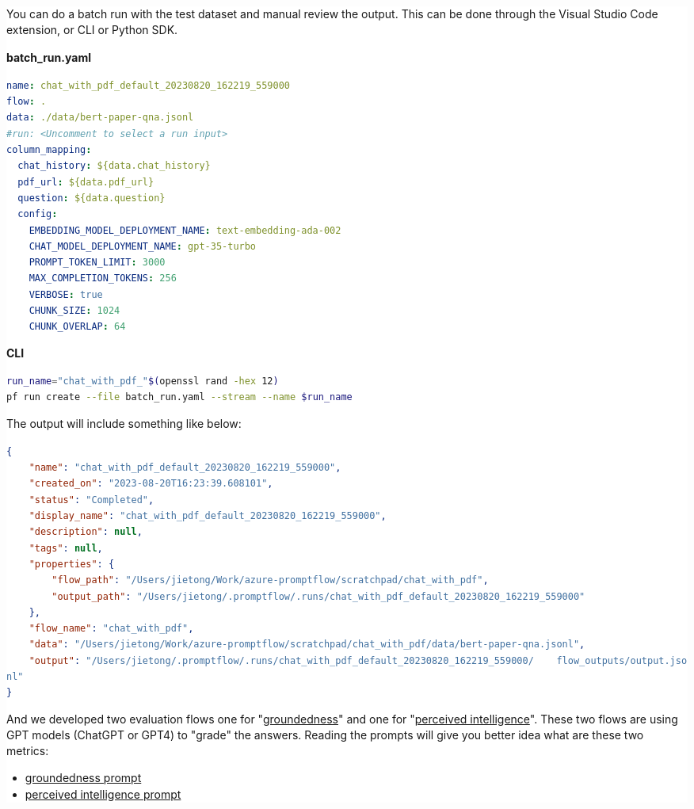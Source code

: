You can do a batch run with the test dataset and manual review the output. This can be done through the Visual Studio Code extension, or CLI or Python SDK.

**batch_run.yaml**
```yaml
name: chat_with_pdf_default_20230820_162219_559000
flow: .
data: ./data/bert-paper-qna.jsonl
#run: <Uncomment to select a run input>
column_mapping:
  chat_history: ${data.chat_history}
  pdf_url: ${data.pdf_url}
  question: ${data.question}
  config: 
    EMBEDDING_MODEL_DEPLOYMENT_NAME: text-embedding-ada-002
    CHAT_MODEL_DEPLOYMENT_NAME: gpt-35-turbo
    PROMPT_TOKEN_LIMIT: 3000
    MAX_COMPLETION_TOKENS: 256
    VERBOSE: true
    CHUNK_SIZE: 1024
    CHUNK_OVERLAP: 64
```
**CLI**
```bash
run_name="chat_with_pdf_"$(openssl rand -hex 12)
pf run create --file batch_run.yaml --stream --name $run_name
```

The output will include something like below:
```json
{
    "name": "chat_with_pdf_default_20230820_162219_559000",
    "created_on": "2023-08-20T16:23:39.608101",
    "status": "Completed",
    "display_name": "chat_with_pdf_default_20230820_162219_559000",
    "description": null,
    "tags": null,
    "properties": {
        "flow_path": "/Users/jietong/Work/azure-promptflow/scratchpad/chat_with_pdf",
        "output_path": "/Users/jietong/.promptflow/.runs/chat_with_pdf_default_20230820_162219_559000"
    },
    "flow_name": "chat_with_pdf",
    "data": "/Users/jietong/Work/azure-promptflow/scratchpad/chat_with_pdf/data/bert-paper-qna.jsonl",
    "output": "/Users/jietong/.promptflow/.runs/chat_with_pdf_default_20230820_162219_559000/    flow_outputs/output.jsonl"
}
```

And we developed two evaluation flows one for "[groundedness](../../flows/evaluation/eval-groundedness/)" and one for "[perceived intelligence](../../flows/evaluation/eval-perceived-intelligence/)". These two flows are using GPT models (ChatGPT or GPT4) to "grade" the answers. Reading the prompts will give you better idea what are these two metrics:
- [groundedness prompt](../../flows/evaluation/eval-groundedness/gpt_groundedness.md)
- [perceived intelligence prompt](../../flows/evaluation/eval-perceived-intelligence/gpt_perceived_intelligence.md)
